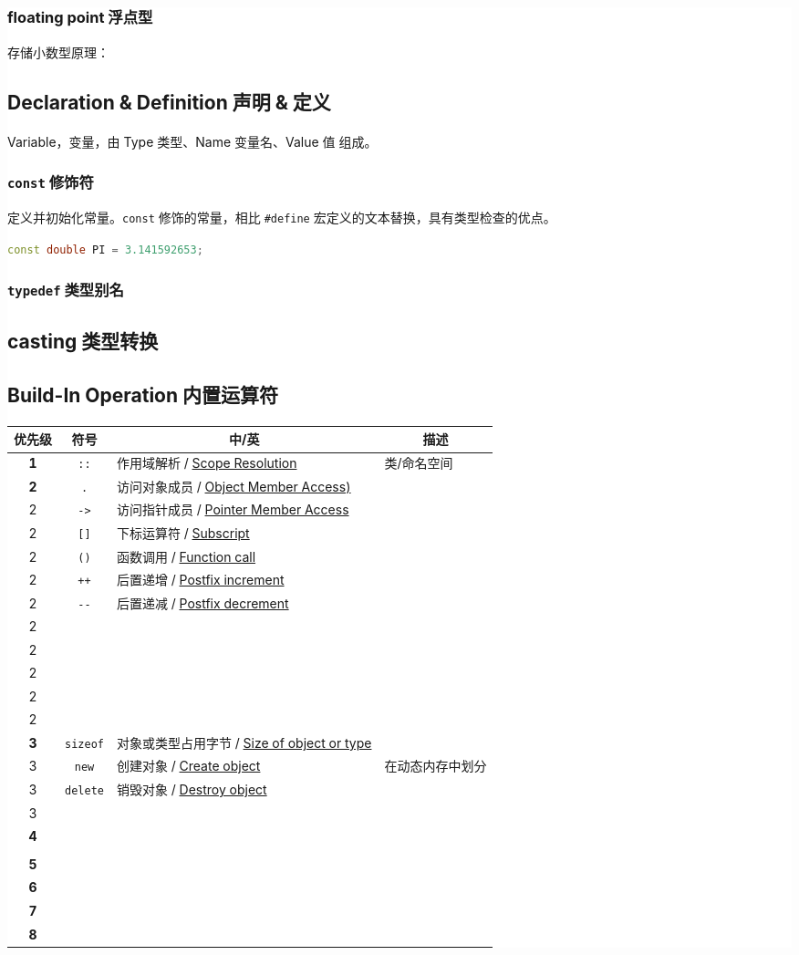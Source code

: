 

### floating point 浮点型

存储小数型原理：

## Declaration & Definition 声明 & 定义

Variable，变量，由 Type 类型、Name 变量名、Value 值 组成。

### `const` 修饰符

定义并初始化常量。`const` 修饰的常量，相比 `#define` 宏定义的文本替换，具有类型检查的优点。

```c++
const double PI = 3.141592653;
```

### `typedef` 类型别名

## casting 类型转换

## Build-In Operation  内置运算符

| 优先级 |   符号   | 中/英                                                        | 描述             |
| :----: | :------: | ------------------------------------------------------------ | ---------------- |
| **1**  |   `::`   | 作用域解析 / [Scope Resolution](https://docs.microsoft.com/en-us/cpp/cpp/scope-resolution-operator?view=vs-2019) | 类/命名空间      |
| **2**  |   `.`    | 访问对象成员 / [Object Member Access)](https://docs.microsoft.com/en-us/cpp/cpp/member-access-operators-dot-and?view=vs-2019) |                  |
|   2    |   `->`   | 访问指针成员 / [Pointer Member Access](https://docs.microsoft.com/en-us/cpp/cpp/member-access-operators-dot-and?view=vs-2019) |                  |
|   2    |   `[]`   | 下标运算符 / [Subscript](https://docs.microsoft.com/en-us/cpp/cpp/subscript-operator?view=vs-2019) |                  |
|   2    |   `()`   | 函数调用 / [Function call](https://docs.microsoft.com/en-us/cpp/cpp/function-call-operator-parens?view=vs-2019) |                  |
|   2    |   `++`   | 后置递增 / [Postfix increment](https://docs.microsoft.com/en-us/cpp/cpp/postfix-increment-and-decrement-operators-increment-and-decrement?view=vs-2019) |                  |
|   2    |   `--`   | 后置递减 / [Postfix decrement](https://docs.microsoft.com/en-us/cpp/cpp/postfix-increment-and-decrement-operators-increment-and-decrement?view=vs-2019) |                  |
|   2    |          |                                                              |                  |
|   2    |          |                                                              |                  |
|   2    |          |                                                              |                  |
|   2    |          |                                                              |                  |
|   2    |          |                                                              |                  |
| **3**  | `sizeof` | 对象或类型占用字节 / [Size of object or type](https://docs.microsoft.com/en-us/cpp/cpp/sizeof-operator?view=vs-2019) |                  |
|   3    |  `new`   | 创建对象 / [Create object](https://docs.microsoft.com/en-us/cpp/cpp/new-operator-cpp?view=vs-2019) | 在动态内存中划分 |
|   3    | `delete` | 销毁对象 / [Destroy object](https://docs.microsoft.com/en-us/cpp/cpp/delete-operator-cpp?view=vs-2019) |                  |
|   3    |          |                                                              |                  |
| **4**  |          |                                                              |                  |
|        |          |                                                              |                  |
| **5**  |          |                                                              |                  |
| **6**  |          |                                                              |                  |
| **7**  |          |                                                              |                  |
| **8**  |          |                                                              |                  |